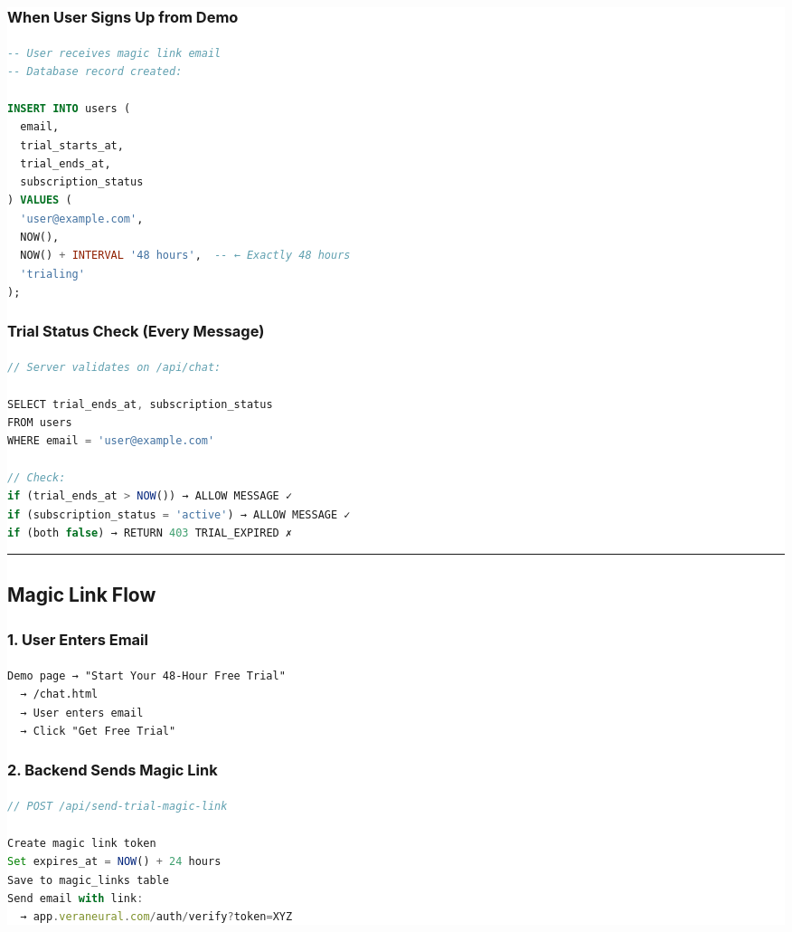 ### When User Signs Up from Demo

```sql
-- User receives magic link email
-- Database record created:

INSERT INTO users (
  email,
  trial_starts_at,
  trial_ends_at,
  subscription_status
) VALUES (
  'user@example.com',
  NOW(),
  NOW() + INTERVAL '48 hours',  -- ← Exactly 48 hours
  'trialing'
);
```

### Trial Status Check (Every Message)

```javascript
// Server validates on /api/chat:

SELECT trial_ends_at, subscription_status
FROM users
WHERE email = 'user@example.com'

// Check:
if (trial_ends_at > NOW()) → ALLOW MESSAGE ✓
if (subscription_status = 'active') → ALLOW MESSAGE ✓
if (both false) → RETURN 403 TRIAL_EXPIRED ✗
```

---

## Magic Link Flow

### 1. User Enters Email

```
Demo page → "Start Your 48-Hour Free Trial"
  → /chat.html
  → User enters email
  → Click "Get Free Trial"
```

### 2. Backend Sends Magic Link

```javascript
// POST /api/send-trial-magic-link

Create magic link token
Set expires_at = NOW() + 24 hours
Save to magic_links table
Send email with link:
  → app.veraneural.com/auth/verify?token=XYZ
```

